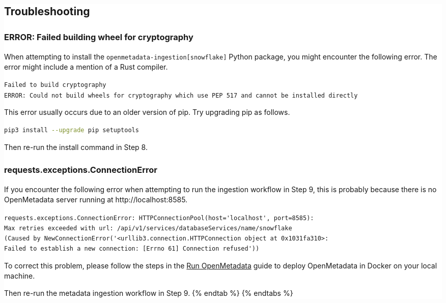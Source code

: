 ## Troubleshooting

### ERROR: Failed building wheel for cryptography

When attempting to install the `openmetadata-ingestion[snowflake]` Python package, you might encounter the following error. The error might include a mention of a Rust compiler.

```
Failed to build cryptography
ERROR: Could not build wheels for cryptography which use PEP 517 and cannot be installed directly
```

This error usually occurs due to an older version of pip. Try upgrading pip as follows.

```bash
pip3 install --upgrade pip setuptools
```

Then re-run the install command in Step 8.



### requests.exceptions.ConnectionError

If you encounter the following error when attempting to run the ingestion workflow in Step 9, this is probably because there is no OpenMetadata server running at http://localhost:8585.

```
requests.exceptions.ConnectionError: HTTPConnectionPool(host='localhost', port=8585): 
Max retries exceeded with url: /api/v1/services/databaseServices/name/snowflake 
(Caused by NewConnectionError('<urllib3.connection.HTTPConnection object at 0x1031fa310>: 
Failed to establish a new connection: [Errno 61] Connection refused'))
```

To correct this problem, please follow the steps in the [Run OpenMetadata](https://docs.open-metadata.org/v/main/try-openmetadata/run-openmetadata) guide to deploy OpenMetadata in Docker on your local machine.

Then re-run the metadata ingestion workflow in Step 9.
{% endtab %}
{% endtabs %}



